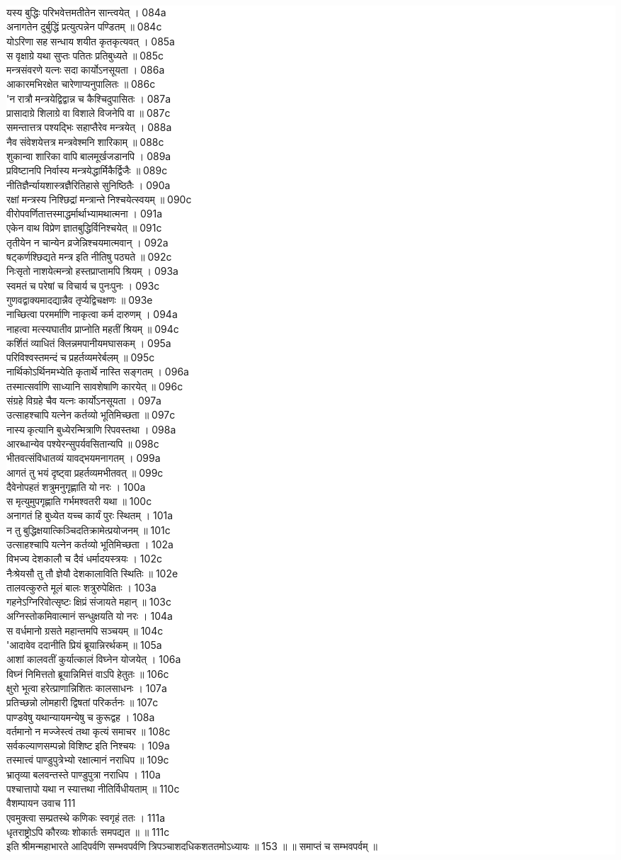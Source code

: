 यस्य बुद्धिः परिभवेत्तमतीतेन सान्त्वयेत् ।	084a  
अनागतेन दुर्बुद्धिं प्रत्युत्पन्नेन पण्डितम् ॥	084c  
योऽरिणा सह सन्धाय शयीत कृतकृत्यवत् ।	085a  
स वृक्षाग्रे यथा सुप्तः पतितः प्रतिबुध्यते ॥	085c  
मन्त्रसंवरणे यत्नः सदा कार्योऽनसूयता ।	086a  
आकारमभिरक्षेत चारेणाप्यनुपालितः ॥	086c  
\'न रात्रौ मन्त्रयेद्विद्वान्न च कैश्चिदुपासितः ।	087a  
प्रासादाग्रे शिलाग्रे वा विशाले विजनेपि वा ॥	087c  
समन्तात्तत्र पश्यद्भिः सहाप्तैरेव मन्त्रयेत् ।	088a  
नैव संवेशयेत्तत्र मन्त्रवेश्मनि शारिकाम् ॥	088c  
शुकान्वा शारिका वापि बालमूर्खजडानपि ।	089a  
प्रविष्टानपि निर्वास्य मन्त्रयेद्धार्मिकैर्द्विजैः ॥	089c  
नीतिज्ञैर्न्यायशास्त्रज्ञैरितिहासे सुनिष्ठितैः ।	090a  
रक्षां मन्त्रस्य निश्छिद्रां मन्त्रान्ते निश्चयेत्स्वयम् ॥	090c  
वीरोपवर्णितात्तस्माद्धर्मार्थाभ्यामथात्मना ।	091a  
एकेन वाथ विप्रेण ज्ञातबुद्धिर्विनिश्चयेत् ॥	091c  
तृतीयेन न चान्येन व्रजेन्निश्चयमात्मवान् ।	092a  
षट्कर्णश्छिद्यते मन्त्र इति नीतिषु पठ्यते ॥	092c  
निःसृतो नाशयेत्मन्त्रो हस्तप्राप्तामपि श्रियम् ।	093a  
स्वमतं च परेषां च विचार्य च पुनःपुनः ।	093c  
गुणवद्वाक्यमादद्यान्नैव तृप्येद्विचक्षणः ॥	093e  
नाच्छित्वा परमर्माणि नाकृत्वा कर्म दारुणम् ।	094a  
नाहत्वा मत्स्यघातीव प्राप्नोति महतीं श्रियम् ॥	094c  
कर्शितं व्याधितं क्लिन्नमपानीयमघासकम् ।	095a  
परिविश्वस्तमन्दं च प्रहर्तव्यमरेर्बलम् ॥	095c  
नार्थिकोऽर्थिनमभ्येति कृतार्थे नास्ति सङ्गतम् ।	096a  
तस्मात्सर्वाणि साध्यानि सावशेषाणि कारयेत् ॥	096c  
संग्रहे विग्रहे चैव यत्नः कार्योऽनसूयता ।	097a  
उत्साहश्चापि यत्नेन कर्तव्यो भूतिमिच्छता ॥	097c  
नास्य कृत्यानि बुध्येरन्मित्राणि रिपवस्तथा ।	098a  
आरब्धान्येव पश्येरन्सुपर्यवसितान्यपि ॥	098c  
भीतवत्संविधातव्यं यावद्भयमनागतम् ।	099a  
आगतं तु भयं दृष्ट्वा प्रहर्तव्यमभीतवत् ॥	099c  
दैवेनोपहतं शत्रुमनुगृह्णाति यो नरः ।	100a  
स मृत्युमुपगृह्णाति गर्भमश्वतरी यथा ॥	100c  
अनागतं हि बुध्येत यच्च कार्यं पुरः स्थितम् ।	101a  
न तु बुद्धिक्षयात्किञ्चिदतिक्रामेत्प्रयोजनम् ॥	101c  
उत्साहश्चापि यत्नेन कर्तव्यो भूतिमिच्छता ।	102a  
विभज्य देशकालौ च दैवं धर्मादयस्त्रयः ।	102c  
नैःश्रेयसौ तु तौ ज्ञेयौ देशकालाविति स्थितिः ॥	102e  
तालवत्कुरुते मूलं बालः शत्रुरुपेक्षितः ।	103a  
गहनेऽग्निरिवोत्सृष्टः क्षिप्रं संजायते महान् ॥	103c  
अग्निस्तोकमिवात्मानं सन्धुक्षयति यो नरः ।	104a  
स वर्धमानो ग्रसते महान्तमपि सञ्चयम् ॥	104c  
\'आदावेव ददानीति प्रियं ब्रूयान्निरर्थकम् ॥	105a  
आशां कालवतीं कुर्यात्कालं विघ्नेन योजयेत् ।	106a  
विघ्नं निमित्ततो ब्रूयान्निमित्तं वाऽपि हेतुतः ॥	106c  
क्षुरो भूत्वा हरेत्प्राणान्निशितः कालसाधनः ।	107a  
प्रतिच्छन्नो लोमहारी द्विषतां परिकर्तनः ॥	107c  
पाण्डवेषु यथान्यायमन्येषु च कुरूद्वह ।	108a  
वर्तमानो न मज्जेस्त्वं तथा कृत्यं समाचर ॥	108c  
सर्वकल्याणसम्पन्नो विशिष्ट इति निश्चयः ।	109a  
तस्मात्त्वं पाण्डुपुत्रेभ्यो रक्षात्मानं नराधिप ॥	109c  
भ्रातृव्या बलवन्तस्ते पाण्डुपुत्रा नराधिप ।	110a  
पश्चात्तापो यथा न स्यात्तथा नीतिर्विधीयताम् ॥	110c  
वैशम्पायन उवाच	111  
एवमुक्त्वा सम्प्रतस्थे कणिकः स्वगृहं ततः ।	111a  
धृतराष्ट्रोऽपि कौरव्यः शोकार्तः समपद्यत ॥ ॥	111c  
इति श्रीमन्महाभारते आदिपर्वणि सम्भवपर्वणि त्रिपञ्चाशदधिकशततमोऽध्यायः ॥ 153 ॥ ॥ समाप्तं च सम्भवपर्वम् ॥ 